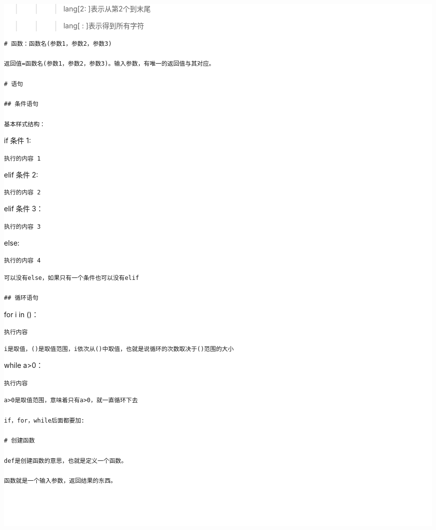 >>> lang[2: ]表示从第2个到末尾

>>> lang[ : ]表示得到所有字符
```
# 函数：函数名(参数1，参数2，参数3)

返回值=函数名(参数1，参数2，参数3)。输入参数，有唯一的返回值与其对应。

# 语句

## 条件语句

基本样式结构：
```
if 条件 1:

    执行的内容 1

elif 条件 2:

    执行的内容 2

elif 条件 3：

    执行的内容 3

else:

    执行的内容 4
```
可以没有else，如果只有一个条件也可以没有elif

## 循环语句
```
for i in ()：

    执行内容
```
i是取值，()是取值范围，i依次从()中取值，也就是说循环的次数取决于()范围的大小
```
while a>0：

    执行内容
```
a>0是取值范围，意味着只有a>0，就一直循环下去

if，for，while后面都要加:

# 创建函数

def是创建函数的意思，也就是定义一个函数。

函数就是一个输入参数，返回结果的东西。





